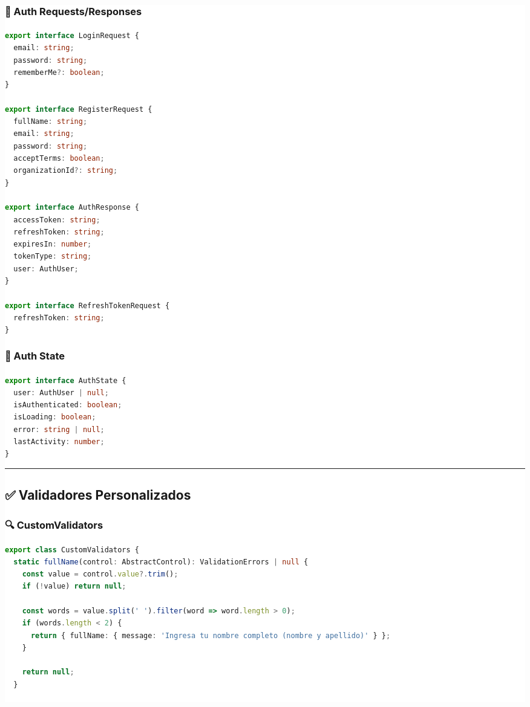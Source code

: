 ```typescript
```

### 🔐 Auth Requests/Responses

```typescript
export interface LoginRequest {
  email: string;
  password: string;
  rememberMe?: boolean;
}

export interface RegisterRequest {
  fullName: string;
  email: string;
  password: string;
  acceptTerms: boolean;
  organizationId?: string;
}

export interface AuthResponse {
  accessToken: string;
  refreshToken: string;
  expiresIn: number;
  tokenType: string;
  user: AuthUser;
}

export interface RefreshTokenRequest {
  refreshToken: string;
}
```

### 🎯 Auth State

```typescript
export interface AuthState {
  user: AuthUser | null;
  isAuthenticated: boolean;
  isLoading: boolean;
  error: string | null;
  lastActivity: number;
}
```

---

## ✅ Validadores Personalizados

### 🔍 CustomValidators

```typescript
export class CustomValidators {
  static fullName(control: AbstractControl): ValidationErrors | null {
    const value = control.value?.trim();
    if (!value) return null;
    
    const words = value.split(' ').filter(word => word.length > 0);
    if (words.length < 2) {
      return { fullName: { message: 'Ingresa tu nombre completo (nombre y apellido)' } };
    }
    
    return null;
  }
  
```